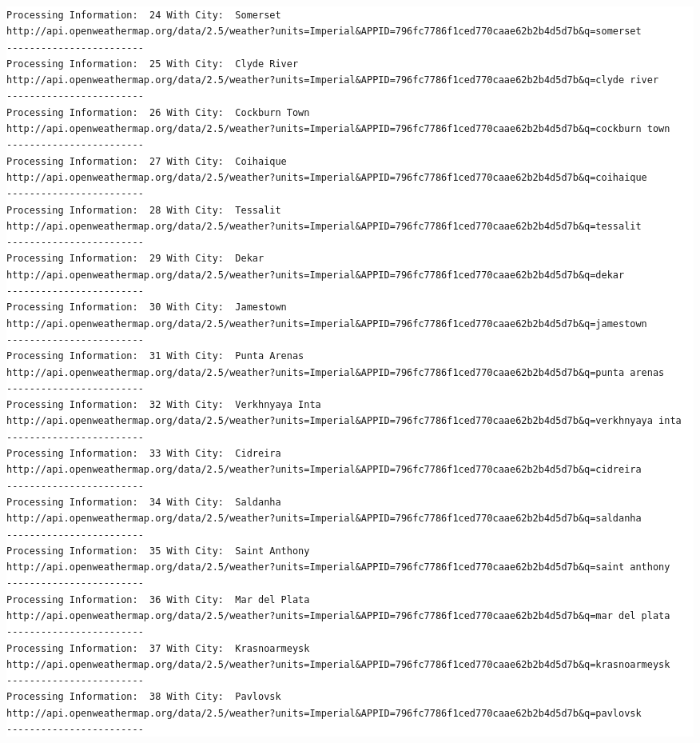     Processing Information:  24 With City:  Somerset
    http://api.openweathermap.org/data/2.5/weather?units=Imperial&APPID=796fc7786f1ced770caae62b2b4d5d7b&q=somerset
    ------------------------
    Processing Information:  25 With City:  Clyde River
    http://api.openweathermap.org/data/2.5/weather?units=Imperial&APPID=796fc7786f1ced770caae62b2b4d5d7b&q=clyde river
    ------------------------
    Processing Information:  26 With City:  Cockburn Town
    http://api.openweathermap.org/data/2.5/weather?units=Imperial&APPID=796fc7786f1ced770caae62b2b4d5d7b&q=cockburn town
    ------------------------
    Processing Information:  27 With City:  Coihaique
    http://api.openweathermap.org/data/2.5/weather?units=Imperial&APPID=796fc7786f1ced770caae62b2b4d5d7b&q=coihaique
    ------------------------
    Processing Information:  28 With City:  Tessalit
    http://api.openweathermap.org/data/2.5/weather?units=Imperial&APPID=796fc7786f1ced770caae62b2b4d5d7b&q=tessalit
    ------------------------
    Processing Information:  29 With City:  Dekar
    http://api.openweathermap.org/data/2.5/weather?units=Imperial&APPID=796fc7786f1ced770caae62b2b4d5d7b&q=dekar
    ------------------------
    Processing Information:  30 With City:  Jamestown
    http://api.openweathermap.org/data/2.5/weather?units=Imperial&APPID=796fc7786f1ced770caae62b2b4d5d7b&q=jamestown
    ------------------------
    Processing Information:  31 With City:  Punta Arenas
    http://api.openweathermap.org/data/2.5/weather?units=Imperial&APPID=796fc7786f1ced770caae62b2b4d5d7b&q=punta arenas
    ------------------------
    Processing Information:  32 With City:  Verkhnyaya Inta
    http://api.openweathermap.org/data/2.5/weather?units=Imperial&APPID=796fc7786f1ced770caae62b2b4d5d7b&q=verkhnyaya inta
    ------------------------
    Processing Information:  33 With City:  Cidreira
    http://api.openweathermap.org/data/2.5/weather?units=Imperial&APPID=796fc7786f1ced770caae62b2b4d5d7b&q=cidreira
    ------------------------
    Processing Information:  34 With City:  Saldanha
    http://api.openweathermap.org/data/2.5/weather?units=Imperial&APPID=796fc7786f1ced770caae62b2b4d5d7b&q=saldanha
    ------------------------
    Processing Information:  35 With City:  Saint Anthony
    http://api.openweathermap.org/data/2.5/weather?units=Imperial&APPID=796fc7786f1ced770caae62b2b4d5d7b&q=saint anthony
    ------------------------
    Processing Information:  36 With City:  Mar del Plata
    http://api.openweathermap.org/data/2.5/weather?units=Imperial&APPID=796fc7786f1ced770caae62b2b4d5d7b&q=mar del plata
    ------------------------
    Processing Information:  37 With City:  Krasnoarmeysk
    http://api.openweathermap.org/data/2.5/weather?units=Imperial&APPID=796fc7786f1ced770caae62b2b4d5d7b&q=krasnoarmeysk
    ------------------------
    Processing Information:  38 With City:  Pavlovsk
    http://api.openweathermap.org/data/2.5/weather?units=Imperial&APPID=796fc7786f1ced770caae62b2b4d5d7b&q=pavlovsk
    ------------------------
